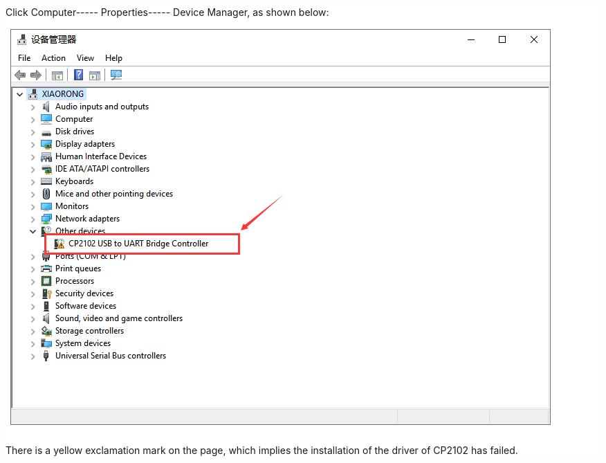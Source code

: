 Click Computer----- Properties----- Device Manager, as shown below:

![](media/5d3921d98a5be791b0b5166164b389e7.png)

There is a yellow exclamation mark on the page, which implies the installation
of the driver of CP2102 has failed.

